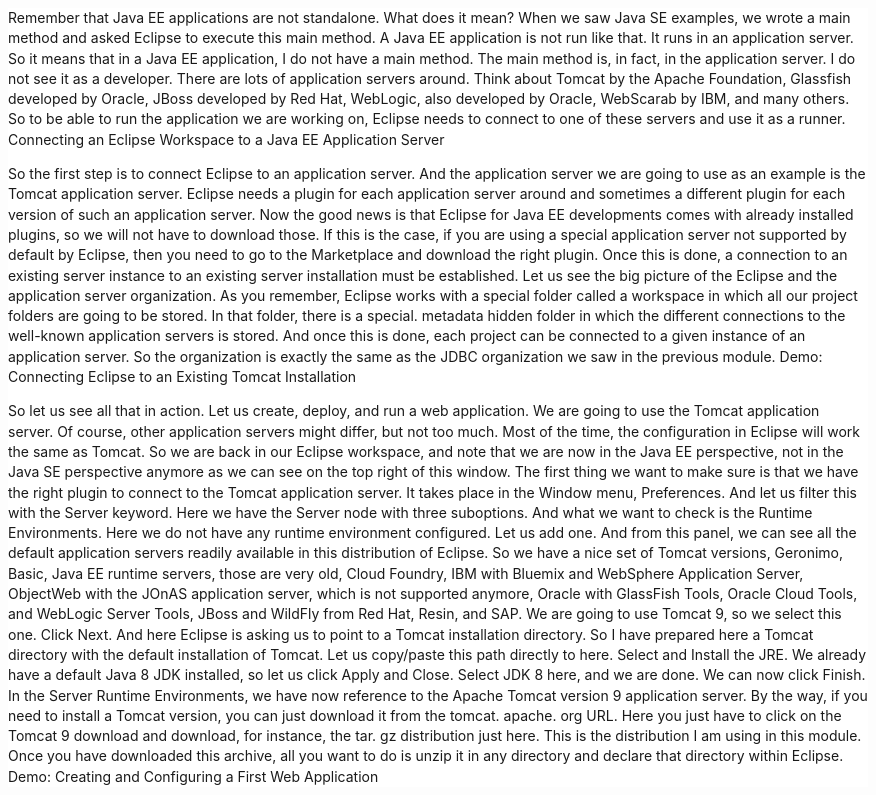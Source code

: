 Remember that Java EE applications are not standalone. What does it mean? When we saw Java SE examples, we wrote a main method and asked Eclipse to execute this main method. A Java EE application is not run like that. It runs in an application server. So it means that in a Java EE application, I do not have a main method. The main method is, in fact, in the application server. I do not see it as a developer. There are lots of application servers around. Think about Tomcat by the Apache Foundation, Glassfish developed by Oracle, JBoss developed by Red Hat, WebLogic, also developed by Oracle, WebScarab by IBM, and many others. So to be able to run the application we are working on, Eclipse needs to connect to one of these servers and use it as a runner.
Connecting an Eclipse Workspace to a Java EE Application Server

So the first step is to connect Eclipse to an application server. And the application server we are going to use as an example is the Tomcat application server. Eclipse needs a plugin for each application server around and sometimes a different plugin for each version of such an application server. Now the good news is that Eclipse for Java EE developments comes with already installed plugins, so we will not have to download those. If this is the case, if you are using a special application server not supported by default by Eclipse, then you need to go to the Marketplace and download the right plugin. Once this is done, a connection to an existing server instance to an existing server installation must be established. Let us see the big picture of the Eclipse and the application server organization. As you remember, Eclipse works with a special folder called a workspace in which all our project folders are going to be stored. In that folder, there is a special. metadata hidden folder in which the different connections to the well-known application servers is stored. And once this is done, each project can be connected to a given instance of an application server. So the organization is exactly the same as the JDBC organization we saw in the previous module.
Demo: Connecting Eclipse to an Existing Tomcat Installation

So let us see all that in action. Let us create, deploy, and run a web application. We are going to use the Tomcat application server. Of course, other application servers might differ, but not too much. Most of the time, the configuration in Eclipse will work the same as Tomcat. So we are back in our Eclipse workspace, and note that we are now in the Java EE perspective, not in the Java SE perspective anymore as we can see on the top right of this window. The first thing we want to make sure is that we have the right plugin to connect to the Tomcat application server. It takes place in the Window menu, Preferences. And let us filter this with the Server keyword. Here we have the Server node with three suboptions. And what we want to check is the Runtime Environments. Here we do not have any runtime environment configured. Let us add one. And from this panel, we can see all the default application servers readily available in this distribution of Eclipse. So we have a nice set of Tomcat versions, Geronimo, Basic, Java EE runtime servers, those are very old, Cloud Foundry, IBM with Bluemix and WebSphere Application Server, ObjectWeb with the JOnAS application server, which is not supported anymore, Oracle with GlassFish Tools, Oracle Cloud Tools, and WebLogic Server Tools, JBoss and WildFly from Red Hat, Resin, and SAP. We are going to use Tomcat 9, so we select this one. Click Next. And here Eclipse is asking us to point to a Tomcat installation directory. So I have prepared here a Tomcat directory with the default installation of Tomcat. Let us copy/paste this path directly to here. Select and Install the JRE. We already have a default Java 8 JDK installed, so let us click Apply and Close. Select JDK 8 here, and we are done. We can now click Finish. In the Server Runtime Environments, we have now reference to the Apache Tomcat version 9 application server. By the way, if you need to install a Tomcat version, you can just download it from the tomcat. apache. org URL. Here you just have to click on the Tomcat 9 download and download, for instance, the tar. gz distribution just here. This is the distribution I am using in this module. Once you have downloaded this archive, all you want to do is unzip it in any directory and declare that directory within Eclipse.
Demo: Creating and Configuring a First Web Application
